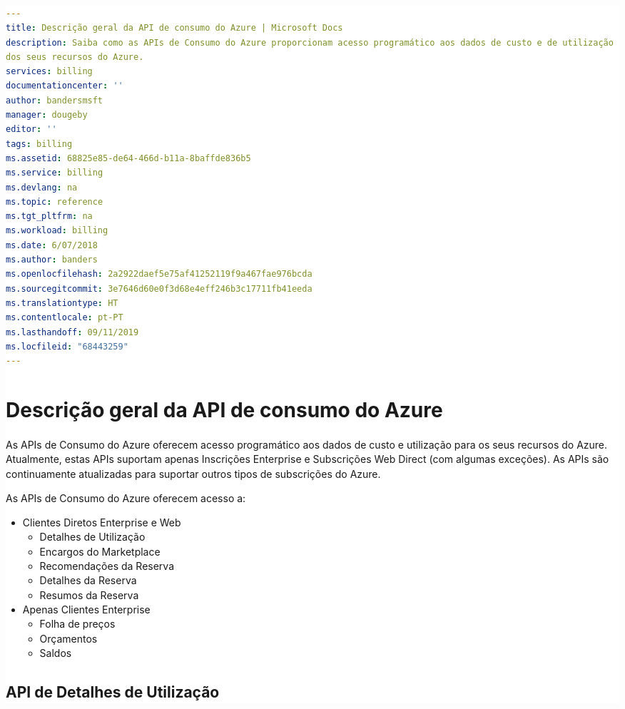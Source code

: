 ```yaml
---
title: Descrição geral da API de consumo do Azure | Microsoft Docs
description: Saiba como as APIs de Consumo do Azure proporcionam acesso programático aos dados de custo e de utilização dos seus recursos do Azure.
services: billing
documentationcenter: ''
author: bandersmsft
manager: dougeby
editor: ''
tags: billing
ms.assetid: 68825e85-de64-466d-b11a-8baffde836b5
ms.service: billing
ms.devlang: na
ms.topic: reference
ms.tgt_pltfrm: na
ms.workload: billing
ms.date: 6/07/2018
ms.author: banders
ms.openlocfilehash: 2a2922daef5e75af41252119f9a467fae976bcda
ms.sourcegitcommit: 3e7646d60e0f3d68e4eff246b3c17711fb41eeda
ms.translationtype: HT
ms.contentlocale: pt-PT
ms.lasthandoff: 09/11/2019
ms.locfileid: "68443259"
---
```

# <a name="azure-consumption-api-overview"></a>Descrição geral da API de consumo do Azure 

As APIs de Consumo do Azure oferecem acesso programático aos dados de custo e utilização para os seus recursos do Azure. Atualmente, estas APIs suportam apenas Inscrições Enterprise e Subscrições Web Direct (com algumas exceções). As APIs são continuamente atualizadas para suportar outros tipos de subscrições do Azure.

As APIs de Consumo do Azure oferecem acesso a:
- Clientes Diretos Enterprise e Web 
    - Detalhes de Utilização 
    - Encargos do Marketplace 
    - Recomendações da Reserva 
    - Detalhes da Reserva 
    - Resumos da Reserva 
- Apenas Clientes Enterprise 
    - Folha de preços 
    - Orçamentos 
    - Saldos 

## <a name="usage-details-api"></a>API de Detalhes de Utilização
